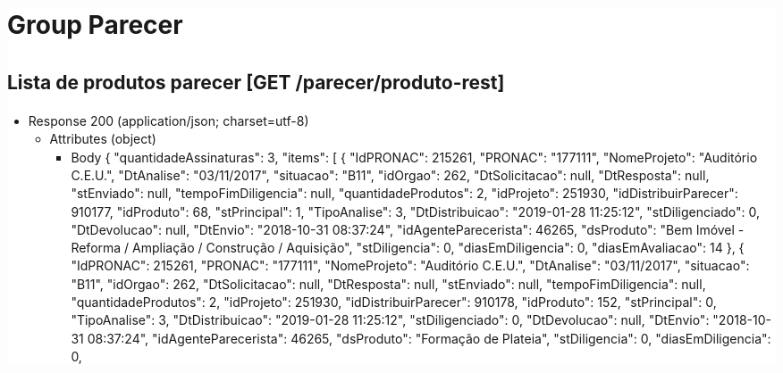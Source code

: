 # Group Parecer

## Lista de produtos parecer [GET /parecer/produto-rest]

+ Response 200 (application/json; charset=utf-8)
    + Attributes (object)
        + Body 
            {
              "quantidadeAssinaturas": 3,
              "items": [
                {
                  "IdPRONAC": 215261,
                  "PRONAC": "177111",
                  "NomeProjeto": "Auditório C.E.U.",
                  "DtAnalise": "03/11/2017",
                  "situacao": "B11",
                  "idOrgao": 262,
                  "DtSolicitacao": null,
                  "DtResposta": null,
                  "stEnviado": null,
                  "tempoFimDiligencia": null,
                  "quantidadeProdutos": 2,
                  "idProjeto": 251930,
                  "idDistribuirParecer": 910177,
                  "idProduto": 68,
                  "stPrincipal": 1,
                  "TipoAnalise": 3,
                  "DtDistribuicao": "2019-01-28 11:25:12",
                  "stDiligenciado": 0,
                  "DtDevolucao": null,
                  "DtEnvio": "2018-10-31 08:37:24",
                  "idAgenteParecerista": 46265,
                  "dsProduto": "Bem Imóvel - Reforma / Ampliação / Construção / Aquisição",
                  "stDiligencia": 0,
                  "diasEmDiligencia": 0,
                  "diasEmAvaliacao": 14
                },
                {
                  "IdPRONAC": 215261,
                  "PRONAC": "177111",
                  "NomeProjeto": "Auditório C.E.U.",
                  "DtAnalise": "03/11/2017",
                  "situacao": "B11",
                  "idOrgao": 262,
                  "DtSolicitacao": null,
                  "DtResposta": null,
                  "stEnviado": null,
                  "tempoFimDiligencia": null,
                  "quantidadeProdutos": 2,
                  "idProjeto": 251930,
                  "idDistribuirParecer": 910178,
                  "idProduto": 152,
                  "stPrincipal": 0,
                  "TipoAnalise": 3,
                  "DtDistribuicao": "2019-01-28 11:25:12",
                  "stDiligenciado": 0,
                  "DtDevolucao": null,
                  "DtEnvio": "2018-10-31 08:37:24",
                  "idAgenteParecerista": 46265,
                  "dsProduto": "Formação de Plateia",
                  "stDiligencia": 0,
                  "diasEmDiligencia": 0,